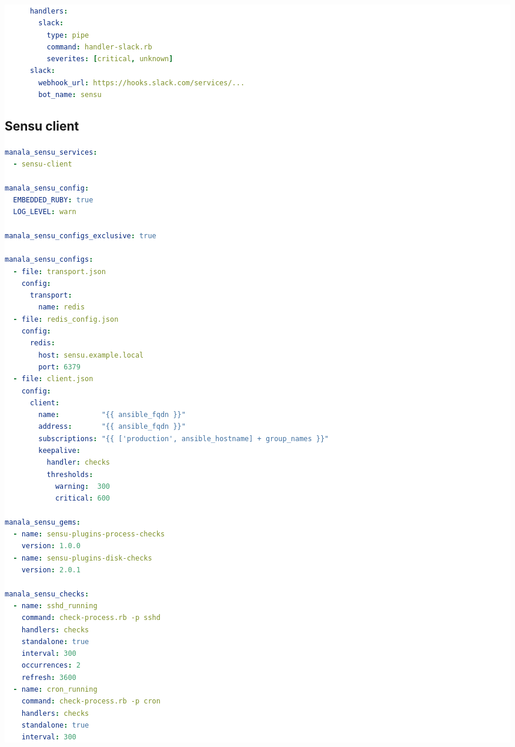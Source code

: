 ```yaml
      handlers:
        slack:
          type: pipe
          command: handler-slack.rb
          severites: [critical, unknown]
      slack:
        webhook_url: https://hooks.slack.com/services/...
        bot_name: sensu
```

## Sensu client

```yaml
manala_sensu_services:
  - sensu-client

manala_sensu_config:
  EMBEDDED_RUBY: true
  LOG_LEVEL: warn

manala_sensu_configs_exclusive: true

manala_sensu_configs:
  - file: transport.json
    config:
      transport:
        name: redis
  - file: redis_config.json
    config:
      redis:
        host: sensu.example.local
        port: 6379
  - file: client.json
    config:
      client:
        name:          "{{ ansible_fqdn }}"
        address:       "{{ ansible_fqdn }}"
        subscriptions: "{{ ['production', ansible_hostname] + group_names }}"
        keepalive:
          handler: checks
          thresholds:
            warning:  300
            critical: 600

manala_sensu_gems:
  - name: sensu-plugins-process-checks
    version: 1.0.0
  - name: sensu-plugins-disk-checks
    version: 2.0.1

manala_sensu_checks:
  - name: sshd_running
    command: check-process.rb -p sshd
    handlers: checks
    standalone: true
    interval: 300
    occurrences: 2
    refresh: 3600
  - name: cron_running
    command: check-process.rb -p cron
    handlers: checks
    standalone: true
    interval: 300
```